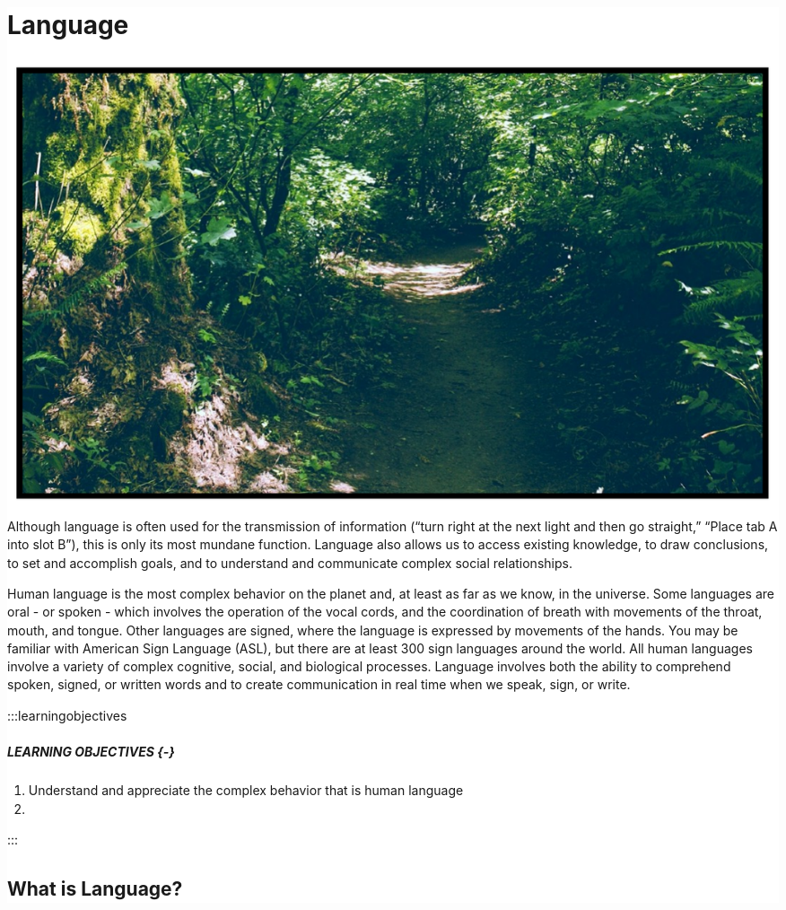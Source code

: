 # Language
<img src="images/ch8/fig1.png" width="100%" style="display: block; margin: auto;" />

Although language is often used for the transmission of information (“turn right at the next light and then go straight,” “Place tab A into slot B”), this is only its most mundane function. Language also allows us to access existing knowledge, to draw conclusions, to set and accomplish goals, and to understand and communicate complex social relationships. 

Human language is the most complex behavior on the planet and, at least as far as we know, in the universe. Some languages are oral - or spoken - which involves the operation of the vocal cords, and the coordination of breath with movements of the throat, mouth, and tongue. Other languages are signed, where the language is expressed by movements of the hands. You may be familiar with American Sign Language (ASL), but there are at least 300 sign languages around the world. All human languages involve a variety of complex cognitive, social, and biological processes. Language involves both the ability to comprehend spoken, signed, or written words and to create communication in real time when we speak, sign, or write.

:::learningobjectives
##### LEARNING OBJECTIVES {-}
1. Understand and appreciate the complex behavior that is human language
2.
:::

## What is Language?
